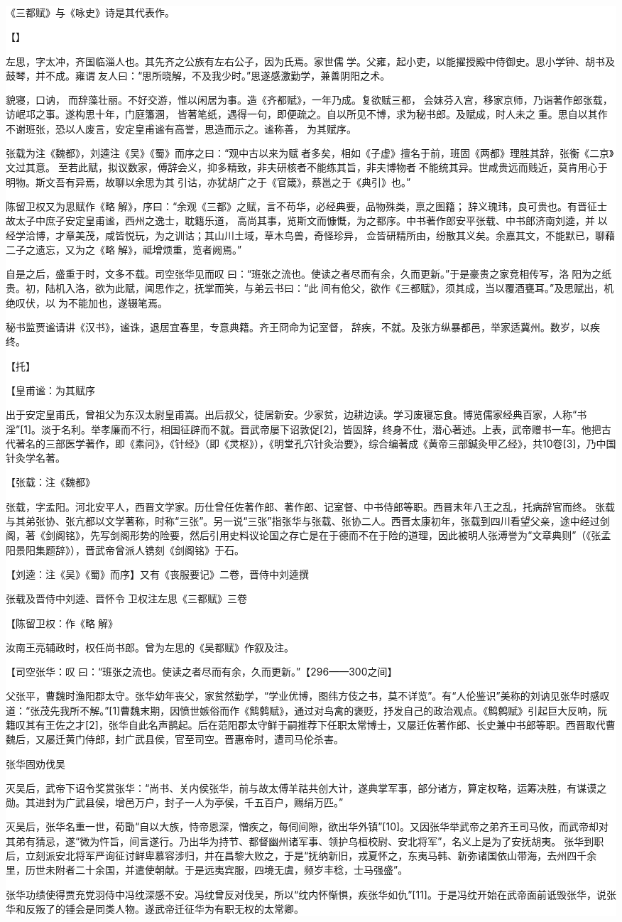 《三都赋》与《咏史》诗是其代表作。



【】

左思，字太冲，齐国临淄人也。其先齐之公族有左右公子，因为氏焉。家世儒 学。父雍，起小吏，以能擢授殿中侍御史。思小学钟、胡书及鼓琴，并不成。雍谓 友人曰：“思所晓解，不及我少时。”思遂感激勤学，兼善阴阳之术。

貌寝，口讷， 而辞藻壮丽。不好交游，惟以闲居为事。造《齐都赋》，一年乃成。复欲赋三都， 会妹芬入宫，移家京师，乃诣著作郎张载，访岷邛之事。遂构思十年，门庭籓溷， 皆著笔纸，遇得一句，即便疏之。自以所见不博，求为秘书郎。及赋成，时人未之 重。思自以其作不谢班张，恐以人废言，安定皇甫谧有高誉，思造而示之。谧称善， 为其赋序。

张载为注《魏都》，刘逵注《吴》《蜀》而序之曰：“观中古以来为赋 者多矣，相如《子虚》擅名于前，班固《两都》理胜其辞，张衡《二京》文过其意。 至若此赋，拟议数家，傅辞会义，抑多精致，非夫研核者不能练其旨，非夫博物者 不能统其异。世咸贵远而贱近，莫肯用心于明物。斯文吾有异焉，故聊以余思为其 引诂，亦犹胡广之于《官箴》，蔡邕之于《典引》也。”

陈留卫权又为思赋作《略 解》，序曰：“余观《三都》之赋，言不苟华，必经典要，品物殊类，禀之图籍； 辞义瑰玮，良可贵也。有晋征士故太子中庶子安定皇甫谧，西州之逸士，耽籍乐道， 高尚其事，览斯文而慷慨，为之都序。中书著作郎安平张载、中书郎济南刘逵，并 以经学洽博，才章美茂，咸皆悦玩，为之训诂；其山川土域，草木鸟兽，奇怪珍异， 佥皆研精所由，纷散其义矣。余嘉其文，不能默已，聊藉二子之遗忘，又为之《略 解》，祗增烦重，览者阙焉。”

自是之后，盛重于时，文多不载。司空张华见而叹 曰：“班张之流也。使读之者尽而有余，久而更新。”于是豪贵之家竞相传写，洛 阳为之纸贵。初，陆机入洛，欲为此赋，闻思作之，抚掌而笑，与弟云书曰：“此 间有伧父，欲作《三都赋》，须其成，当以覆酒甕耳。”及思赋出，机绝叹伏，以 为不能加也，遂辍笔焉。

秘书监贾谧请讲《汉书》，谧诛，退居宜春里，专意典籍。齐王冏命为记室督， 辞疾，不就。及张方纵暴都邑，举家适冀州。数岁，以疾终。

【托】

【皇甫谧：为其赋序

出于安定皇甫氏，曾祖父为东汉太尉皇甫嵩。出后叔父，徒居新安。少家贫，边耕边读。学习废寝忘食。博览儒家经典百家，人称“书淫”[1]。淡于名利。举孝廉而不行，相国征辟而不就。晋武帝屡下诏敦促[2]，皆固辞，终身不仕，潜心著述。上表，武帝赠书一车。他把古代著名的三部医学著作，即《素问》，《针经》（即《灵枢》），《明堂孔穴针灸治要》，综合编著成《黄帝三部鍼灸甲乙经》，共10卷[3]，乃中国针灸学名著。

【张载：注《魏都》

张载，字孟阳。河北安平人，西晋文学家。历仕曾任佐著作郎、著作郎、记室督、中书侍郎等职。西晋末年八王之乱，托病辞官而终。
张载与其弟张协、张亢都以文学著称，时称“三张”。另一说“三张”指张华与张载、张协二人。西晋太康初年，张载到四川看望父亲，途中经过剑阁，著《剑阁铭》，先写剑阁形势的险要，然后引用史料议论国之存亡是在于德而不在于险的道理，因此被明人张溥誉为“文章典则”（《张孟阳景阳集题辞》），晋武帝曾派人镌刻《剑阁铭》于石。

【刘逵：注《吴》《蜀》而序】又有《丧服要记》二卷，晋侍中刘逵撰

张载及晋侍中刘逵、晋怀令 卫权注左思《三都赋》三卷

【陈留卫权：作《略 解》

汝南王亮辅政时，权任尚书郎。曾为左思的《吴都赋》作叙及注。

【司空张华：叹 曰：“班张之流也。使读之者尽而有余，久而更新。”【296——300之间】

父张平，曹魏时渔阳郡太守。张华幼年丧父，家贫然勤学，“学业优博，图纬方伎之书，莫不详览”。有“人伦鉴识”美称的刘讷见张华时感叹道：“张茂先我所不解。”[1]曹魏末期，因愤世嫉俗而作《鹪鹩赋》，通过对鸟禽的褒贬，抒发自己的政治观点。《鹪鹩赋》引起巨大反响，阮籍叹其有王佐之才[2]，张华自此名声鹊起。后在范阳郡太守鲜于嗣推荐下任职太常博士，又屡迁佐著作郎、长史兼中书郎等职。西晋取代曹魏后，又屡迁黄门侍郎，封广武县侯，官至司空。晋惠帝时，遭司马伦杀害。

张华固劝伐吴

灭吴后，武帝下诏令奖赏张华：“尚书、关内侯张华，前与故太傅羊祜共创大计，遂典掌军事，部分诸方，算定权略，运筹决胜，有谋谟之勋。其进封为广武县侯，增邑万户，封子一人为亭侯，千五百户，赐绢万匹。”

灭吴后，张华名重一世，荀勖“自以大族，恃帝恩深，憎疾之，每伺间隙，欲出华外镇”[10]。又因张华举武帝之弟齐王司马攸，而武帝却对其弟有猜忌，遂“微为忤旨，间言遂行。乃出华为持节、都督幽州诸军事、领护乌桓校尉、安北将军”，名义上是为了安抚胡夷。
张华到职后，立刻派安北将军严询征讨鲜卑慕容涉归，并在昌黎大败之，于是“抚纳新旧，戎夏怀之，东夷马韩、新弥诸国依山带海，去州四千余里，历世未附者二十余国，并遣使朝献。于是远夷宾服，四境无虞，频岁丰稔，士马强盛”。

张华功绩使得贾充党羽侍中冯𬘘深感不安。冯𬘘曾反对伐吴，所以“𬘘内怀惭惧，疾张华如仇”[11]。于是冯𬘘开始在武帝面前诋毁张华，说张华和反叛了的锺会是同类人物。遂武帝迁征华为有职无权的太常卿。
